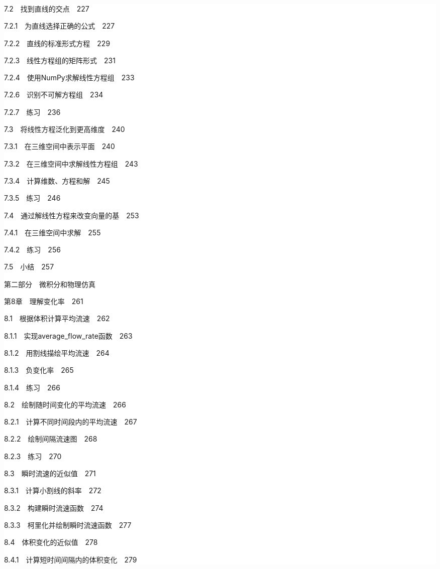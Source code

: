 7.2　找到直线的交点　227

7.2.1　为直线选择正确的公式　227

7.2.2　直线的标准形式方程　229

7.2.3　线性方程组的矩阵形式　231

7.2.4　使用NumPy求解线性方程组　233

7.2.6　识别不可解方程组　234

7.2.7　练习　236

7.3　将线性方程泛化到更高维度　240

7.3.1　在三维空间中表示平面　240

7.3.2　在三维空间中求解线性方程组　243

7.3.4　计算维数、方程和解　245

7.3.5　练习　246

7.4　通过解线性方程来改变向量的基　253

7.4.1　在三维空间中求解　255

7.4.2　练习　256

7.5　小结　257

第二部分　微积分和物理仿真

第8章　理解变化率　261

8.1　根据体积计算平均流速　262

8.1.1　实现average_flow_rate函数　263

8.1.2　用割线描绘平均流速　264

8.1.3　负变化率　265

8.1.4　练习　266

8.2　绘制随时间变化的平均流速　266

8.2.1　计算不同时间段内的平均流速　267

8.2.2　绘制间隔流速图　268

8.2.3　练习　270

8.3　瞬时流速的近似值　271

8.3.1　计算小割线的斜率　272

8.3.2　构建瞬时流速函数　274

8.3.3　柯里化并绘制瞬时流速函数　277

8.4　体积变化的近似值　278

8.4.1　计算短时间间隔内的体积变化　279
